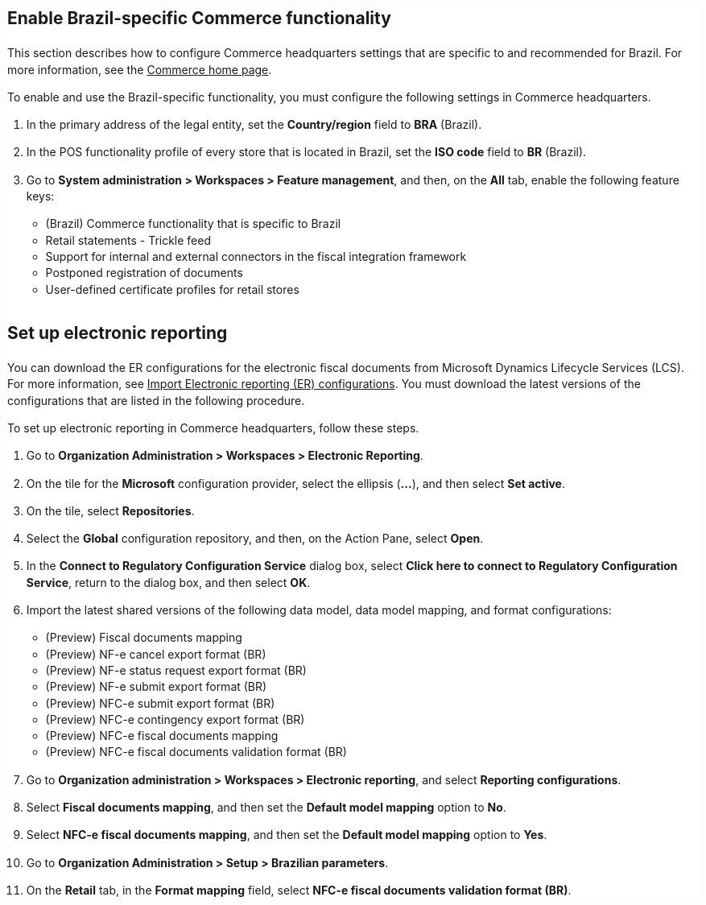 ## Enable Brazil-specific Commerce functionality

This section describes how to configure Commerce headquarters settings that are specific to and recommended for Brazil. For more information, see the [Commerce home page](../index.md).

To enable and use the Brazil-specific functionality, you must configure the following settings in Commerce headquarters.

1. In the primary address of the legal entity, set the **Country/region** field to **BRA** (Brazil).
1. In the POS functionality profile of every store that is located in Brazil, set the **ISO code** field to **BR** (Brazil).
1. Go to **System administration \> Workspaces \> Feature management**, and then, on the **All** tab, enable the following feature keys:

    - (Brazil) Commerce functionality that is specific to Brazil
    - Retail statements - Trickle feed
    - Support for internal and external connectors in the fiscal integration framework
    - Postponed registration of documents
    - User-defined certificate profiles for retail stores

## Set up electronic reporting

You can download the ER configurations for the electronic fiscal documents from Microsoft Dynamics Lifecycle Services (LCS). For more information, see [Import Electronic reporting (ER) configurations](../../dev-itpro/analytics/electronic-reporting-import-ger-configurations.md). You must download the latest versions of the configurations that are listed in the following procedure.

To set up electronic reporting in Commerce headquarters, follow these steps.

1. Go to **Organization Administration \> Workspaces \> Electronic Reporting**.
1. On the tile for the **Microsoft** configuration provider, select the ellipsis (**...**), and then select **Set active**.
1. On the tile, select **Repositories**.
1. Select the **Global** configuration repository, and then, on the Action Pane, select **Open**.
1. In the **Connect to Regulatory Configuration Service** dialog box, select **Click here to connect to Regulatory Configuration Service**, return to the dialog box, and then select **OK**.
1. Import the latest shared versions of the following data model, data model mapping, and format configurations:

    - (Preview) Fiscal documents mapping
    - (Preview) NF-e cancel export format (BR)
    - (Preview) NF-e status request export format (BR)
    - (Preview) NF-e submit export format (BR)
    - (Preview) NFC-e submit export format (BR)
    - (Preview) NFC-e contingency export format (BR)
    - (Preview) NFC-e fiscal documents mapping
    - (Preview) NFC-e fiscal documents validation format (BR)

1. Go to **Organization administration \> Workspaces \> Electronic reporting**, and select **Reporting configurations**.
1. Select **Fiscal documents mapping**, and then set the **Default model mapping** option to **No**.
1. Select **NFC-e fiscal documents mapping**, and then set the **Default model mapping** option to **Yes**.
1. Go to **Organization Administration \> Setup \> Brazilian parameters**.
1. On the **Retail** tab, in the **Format mapping** field, select **NFC-e fiscal documents validation format (BR)**.
